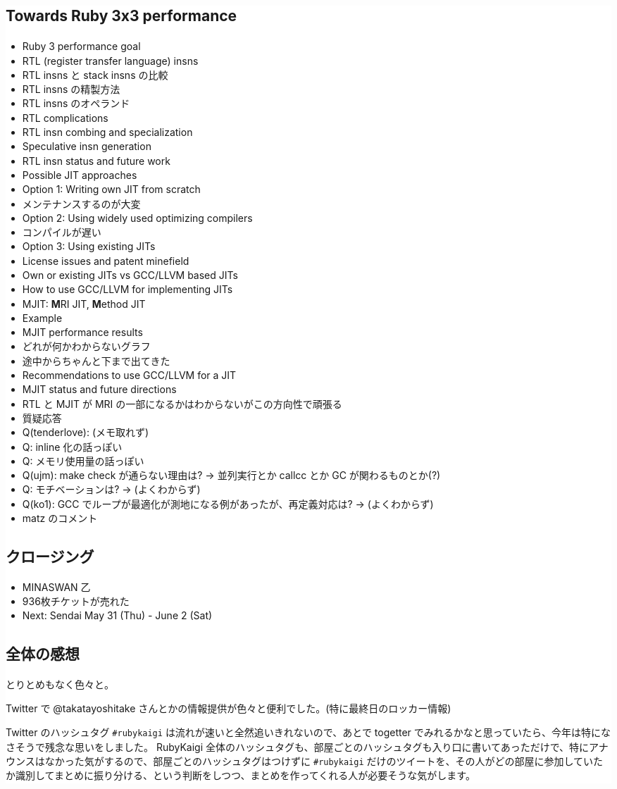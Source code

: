 ## Towards Ruby 3x3 performance

- Ruby 3 performance goal
- RTL (register transfer language) insns
- RTL insns と stack insns の比較
- RTL insns の精製方法
- RTL insns のオペランド
- RTL complications
- RTL insn combing and specialization
- Speculative insn generation
- RTL insn status and future work
- Possible JIT approaches
- Option 1: Writing own JIT from scratch
- メンテナンスするのが大変
- Option 2: Using widely used optimizing compilers
- コンパイルが遅い
- Option 3: Using existing JITs
- License issues and patent minefield
- Own or existing JITs vs GCC/LLVM based JITs
- How to use GCC/LLVM for implementing JITs
- MJIT: **M**RI JIT, **M**ethod JIT
- Example
- MJIT performance results
- どれが何かわからないグラフ
- 途中からちゃんと下まで出てきた
- Recommendations to use GCC/LLVM for a JIT
- MJIT status and future directions
- RTL と MJIT が MRI の一部になるかはわからないがこの方向性で頑張る
- 質疑応答
- Q(tenderlove): (メモ取れず)
- Q: inline 化の話っぽい
- Q: メモリ使用量の話っぽい
- Q(ujm): make check が通らない理由は? → 並列実行とか callcc とか GC が関わるものとか(?)
- Q: モチベーションは? → (よくわからず)
- Q(ko1): GCC でループが最適化が測地になる例があったが、再定義対応は? → (よくわからず)
- matz のコメント

## クロージング

- MINASWAN 乙
- 936枚チケットが売れた
- Next: Sendai May 31 (Thu) - June 2 (Sat)

## 全体の感想

とりとめもなく色々と。

Twitter で @takatayoshitake さんとかの情報提供が色々と便利でした。(特に最終日のロッカー情報)

Twitter のハッシュタグ `#rubykaigi` は流れが速いと全然追いきれないので、あとで togetter でみれるかなと思っていたら、今年は特になさそうで残念な思いをしました。
RubyKaigi 全体のハッシュタグも、部屋ごとのハッシュタグも入り口に書いてあっただけで、特にアナウンスはなかった気がするので、部屋ごとのハッシュタグはつけずに `#rubykaigi` だけのツイートを、その人がどの部屋に参加していたか識別してまとめに振り分ける、という判断をしつつ、まとめを作ってくれる人が必要そうな気がします。
